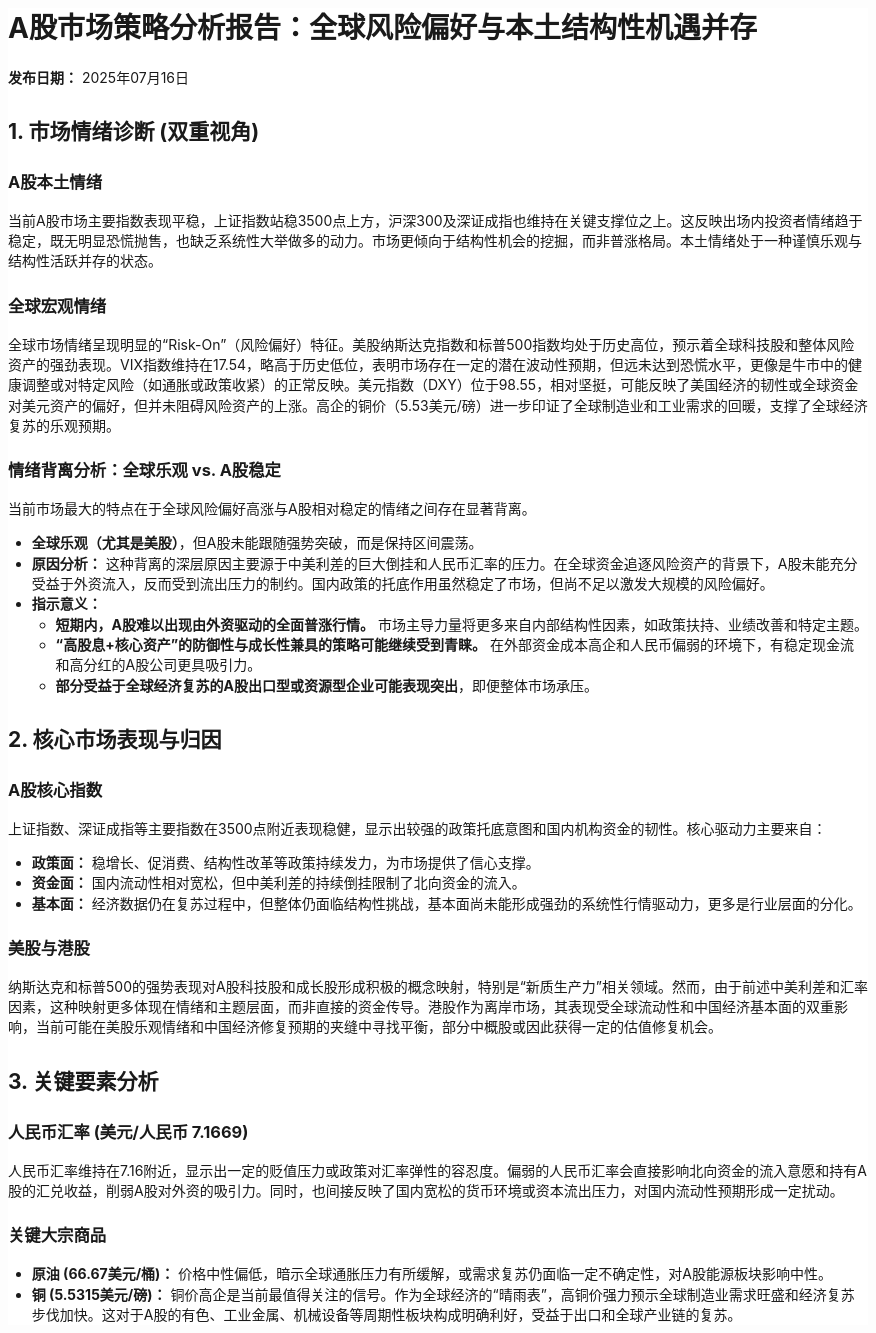 # A股市场策略分析报告：全球风险偏好与本土结构性机遇并存

**发布日期：** 2025年07月16日

## 1. 市场情绪诊断 (双重视角)

### A股本土情绪
当前A股市场主要指数表现平稳，上证指数站稳3500点上方，沪深300及深证成指也维持在关键支撑位之上。这反映出场内投资者情绪趋于稳定，既无明显恐慌抛售，也缺乏系统性大举做多的动力。市场更倾向于结构性机会的挖掘，而非普涨格局。本土情绪处于一种谨慎乐观与结构性活跃并存的状态。

### 全球宏观情绪
全球市场情绪呈现明显的“Risk-On”（风险偏好）特征。美股纳斯达克指数和标普500指数均处于历史高位，预示着全球科技股和整体风险资产的强劲表现。VIX指数维持在17.54，略高于历史低位，表明市场存在一定的潜在波动性预期，但远未达到恐慌水平，更像是牛市中的健康调整或对特定风险（如通胀或政策收紧）的正常反映。美元指数（DXY）位于98.55，相对坚挺，可能反映了美国经济的韧性或全球资金对美元资产的偏好，但并未阻碍风险资产的上涨。高企的铜价（5.53美元/磅）进一步印证了全球制造业和工业需求的回暖，支撑了全球经济复苏的乐观预期。

### 情绪背离分析：全球乐观 vs. A股稳定
当前市场最大的特点在于全球风险偏好高涨与A股相对稳定的情绪之间存在显著背离。
*   **全球乐观（尤其是美股）**，但A股未能跟随强势突破，而是保持区间震荡。
*   **原因分析：** 这种背离的深层原因主要源于中美利差的巨大倒挂和人民币汇率的压力。在全球资金追逐风险资产的背景下，A股未能充分受益于外资流入，反而受到流出压力的制约。国内政策的托底作用虽然稳定了市场，但尚不足以激发大规模的风险偏好。
*   **指示意义：**
    *   **短期内，A股难以出现由外资驱动的全面普涨行情。** 市场主导力量将更多来自内部结构性因素，如政策扶持、业绩改善和特定主题。
    *   **“高股息+核心资产”的防御性与成长性兼具的策略可能继续受到青睐。** 在外部资金成本高企和人民币偏弱的环境下，有稳定现金流和高分红的A股公司更具吸引力。
    *   **部分受益于全球经济复苏的A股出口型或资源型企业可能表现突出**，即便整体市场承压。

## 2. 核心市场表现与归因

### A股核心指数
上证指数、深证成指等主要指数在3500点附近表现稳健，显示出较强的政策托底意图和国内机构资金的韧性。核心驱动力主要来自：
*   **政策面：** 稳增长、促消费、结构性改革等政策持续发力，为市场提供了信心支撑。
*   **资金面：** 国内流动性相对宽松，但中美利差的持续倒挂限制了北向资金的流入。
*   **基本面：** 经济数据仍在复苏过程中，但整体仍面临结构性挑战，基本面尚未能形成强劲的系统性行情驱动力，更多是行业层面的分化。

### 美股与港股
纳斯达克和标普500的强势表现对A股科技股和成长股形成积极的概念映射，特别是“新质生产力”相关领域。然而，由于前述中美利差和汇率因素，这种映射更多体现在情绪和主题层面，而非直接的资金传导。港股作为离岸市场，其表现受全球流动性和中国经济基本面的双重影响，当前可能在美股乐观情绪和中国经济修复预期的夹缝中寻找平衡，部分中概股或因此获得一定的估值修复机会。

## 3. 关键要素分析

### 人民币汇率 (美元/人民币 7.1669)
人民币汇率维持在7.16附近，显示出一定的贬值压力或政策对汇率弹性的容忍度。偏弱的人民币汇率会直接影响北向资金的流入意愿和持有A股的汇兑收益，削弱A股对外资的吸引力。同时，也间接反映了国内宽松的货币环境或资本流出压力，对国内流动性预期形成一定扰动。

### 关键大宗商品
*   **原油 (66.67美元/桶)：** 价格中性偏低，暗示全球通胀压力有所缓解，或需求复苏仍面临一定不确定性，对A股能源板块影响中性。
*   **铜 (5.5315美元/磅)：** 铜价高企是当前最值得关注的信号。作为全球经济的“晴雨表”，高铜价强力预示全球制造业需求旺盛和经济复苏步伐加快。这对于A股的有色、工业金属、机械设备等周期性板块构成明确利好，受益于出口和全球产业链的复苏。

